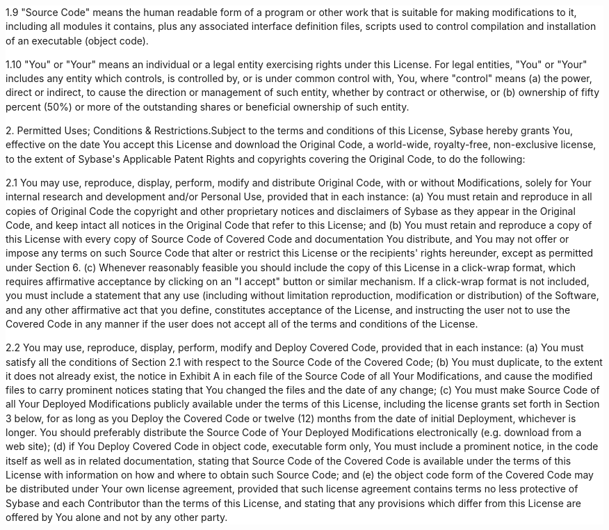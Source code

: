 1.9 "Source Code" means the human readable form of a program or other work that is suitable for making modifications to it, including all modules it contains, plus any associated interface definition files, scripts used to control compilation and installation of an executable (object code).

1.10 "You" or "Your" means an individual or a legal entity exercising rights under this License. For legal entities, "You" or "Your" includes any entity which controls, is controlled by, or is under common control with, You, where "control" means (a) the power, direct or indirect, to cause the direction or management of such entity, whether by contract or otherwise, or (b) ownership of fifty percent (50%) or more of the outstanding shares or beneficial ownership of such entity.

2\. Permitted Uses; Conditions & Restrictions.Subject to the terms and conditions of this License, Sybase hereby grants You, effective on the date You accept this License and download the Original Code, a world-wide, royalty-free, non-exclusive license, to the extent of Sybase's Applicable Patent Rights and copyrights covering the Original Code, to do the following:

2.1 You may use, reproduce, display, perform, modify and distribute Original Code, with or without Modifications, solely for Your internal research and development and/or Personal Use, provided that in each instance:
(a) You must retain and reproduce in all copies of Original Code the copyright and other proprietary notices and disclaimers of Sybase as they appear in the Original Code, and keep intact all notices in the Original Code that refer to this License; and
(b) You must retain and reproduce a copy of this License with every copy of Source Code of Covered Code and documentation You distribute, and You may not offer or impose any terms on such Source Code that alter or restrict this License or the recipients' rights hereunder, except as permitted under Section 6.
(c) Whenever reasonably feasible you should include the copy of this License in a click-wrap format, which requires affirmative acceptance by clicking on an "I accept" button or similar mechanism. If a click-wrap format is not included, you must include a statement that any use (including without limitation reproduction, modification or distribution) of the Software, and any other affirmative act that you define, constitutes acceptance of the License, and instructing the user not to use the Covered Code in any manner if the user does not accept all of the terms and conditions of the License.

2.2 You may use, reproduce, display, perform, modify and Deploy Covered Code, provided that in each instance:
(a) You must satisfy all the conditions of Section 2.1 with respect to the Source Code of the Covered Code;
(b) You must duplicate, to the extent it does not already exist, the notice in Exhibit A in each file of the Source Code of all Your Modifications, and cause the modified files to carry prominent notices stating that You changed the files and the date of any change;
(c) You must make Source Code of all Your Deployed Modifications publicly available under the terms of this License, including the license grants set forth in Section 3 below, for as long as you Deploy the Covered Code or twelve (12) months from the date of initial Deployment, whichever is longer. You should preferably distribute the Source Code of Your Deployed Modifications electronically (e.g. download from a web site);
(d) if You Deploy Covered Code in object code, executable form only, You must include a prominent notice, in the code itself as well as in related documentation, stating that Source Code of the Covered Code is available under the terms of this License with information on how and where to obtain such Source Code; and
(e) the object code form of the Covered Code may be distributed under Your own license agreement, provided that such license agreement contains terms no less protective of Sybase and each Contributor than the terms of this License, and stating that any provisions which differ from this License are offered by You alone and not by any other party.
